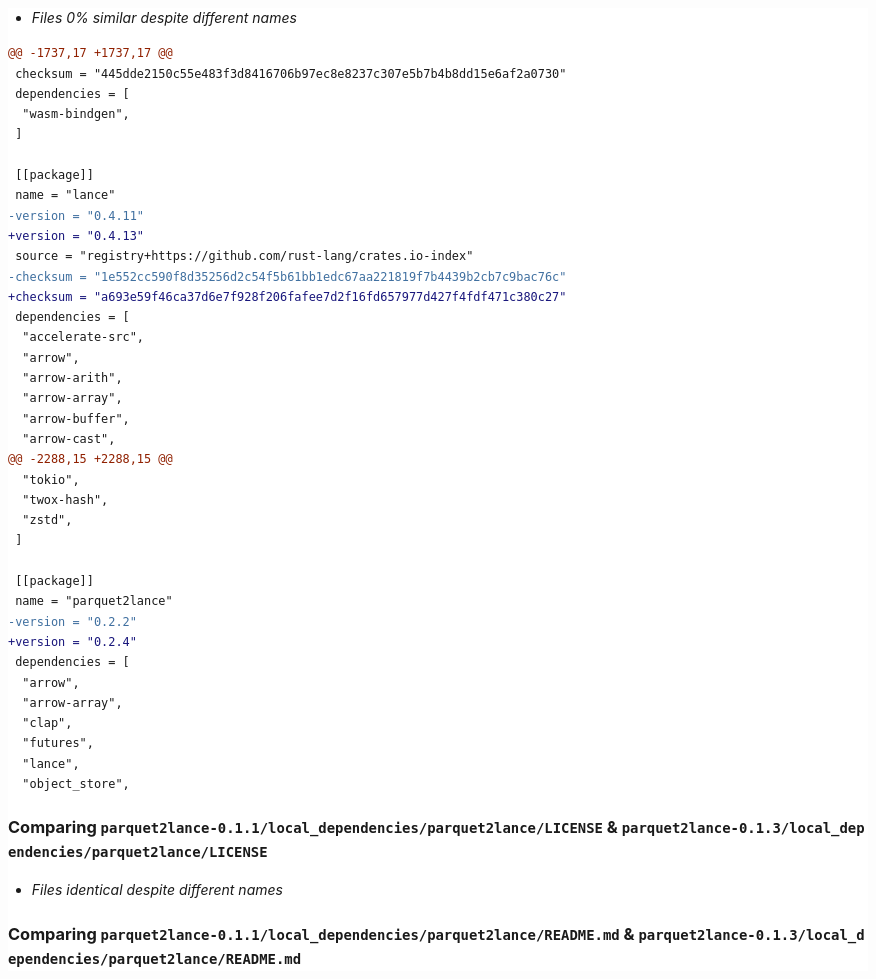  * *Files 0% similar despite different names*

```diff
@@ -1737,17 +1737,17 @@
 checksum = "445dde2150c55e483f3d8416706b97ec8e8237c307e5b7b4b8dd15e6af2a0730"
 dependencies = [
  "wasm-bindgen",
 ]
 
 [[package]]
 name = "lance"
-version = "0.4.11"
+version = "0.4.13"
 source = "registry+https://github.com/rust-lang/crates.io-index"
-checksum = "1e552cc590f8d35256d2c54f5b61bb1edc67aa221819f7b4439b2cb7c9bac76c"
+checksum = "a693e59f46ca37d6e7f928f206fafee7d2f16fd657977d427f4fdf471c380c27"
 dependencies = [
  "accelerate-src",
  "arrow",
  "arrow-arith",
  "arrow-array",
  "arrow-buffer",
  "arrow-cast",
@@ -2288,15 +2288,15 @@
  "tokio",
  "twox-hash",
  "zstd",
 ]
 
 [[package]]
 name = "parquet2lance"
-version = "0.2.2"
+version = "0.2.4"
 dependencies = [
  "arrow",
  "arrow-array",
  "clap",
  "futures",
  "lance",
  "object_store",
```

### Comparing `parquet2lance-0.1.1/local_dependencies/parquet2lance/LICENSE` & `parquet2lance-0.1.3/local_dependencies/parquet2lance/LICENSE`

 * *Files identical despite different names*

### Comparing `parquet2lance-0.1.1/local_dependencies/parquet2lance/README.md` & `parquet2lance-0.1.3/local_dependencies/parquet2lance/README.md`
